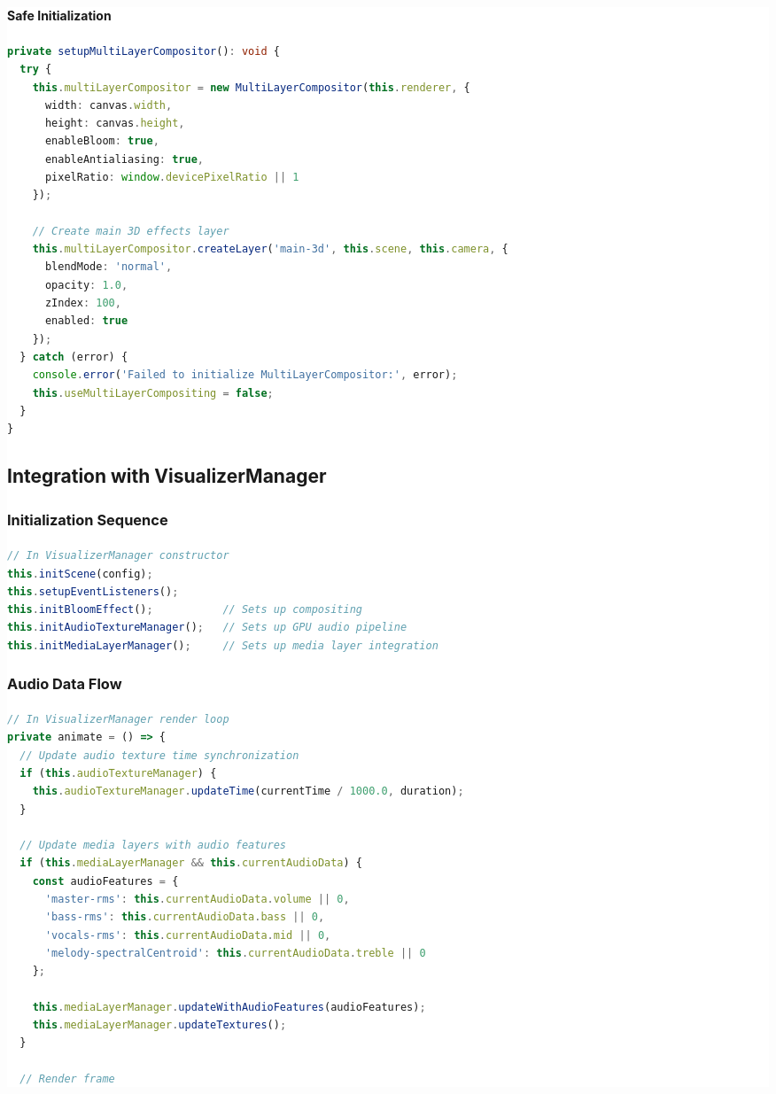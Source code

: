 #### Safe Initialization

```typescript
private setupMultiLayerCompositor(): void {
  try {
    this.multiLayerCompositor = new MultiLayerCompositor(this.renderer, {
      width: canvas.width,
      height: canvas.height,
      enableBloom: true,
      enableAntialiasing: true,
      pixelRatio: window.devicePixelRatio || 1
    });
    
    // Create main 3D effects layer
    this.multiLayerCompositor.createLayer('main-3d', this.scene, this.camera, {
      blendMode: 'normal',
      opacity: 1.0,
      zIndex: 100,
      enabled: true
    });
  } catch (error) {
    console.error('Failed to initialize MultiLayerCompositor:', error);
    this.useMultiLayerCompositing = false;
  }
}
```

## Integration with VisualizerManager

### Initialization Sequence

```typescript
// In VisualizerManager constructor
this.initScene(config);
this.setupEventListeners();
this.initBloomEffect();           // Sets up compositing
this.initAudioTextureManager();   // Sets up GPU audio pipeline
this.initMediaLayerManager();     // Sets up media layer integration
```

### Audio Data Flow

```typescript
// In VisualizerManager render loop
private animate = () => {
  // Update audio texture time synchronization
  if (this.audioTextureManager) {
    this.audioTextureManager.updateTime(currentTime / 1000.0, duration);
  }
  
  // Update media layers with audio features
  if (this.mediaLayerManager && this.currentAudioData) {
    const audioFeatures = {
      'master-rms': this.currentAudioData.volume || 0,
      'bass-rms': this.currentAudioData.bass || 0,
      'vocals-rms': this.currentAudioData.mid || 0,
      'melody-spectralCentroid': this.currentAudioData.treble || 0
    };
    
    this.mediaLayerManager.updateWithAudioFeatures(audioFeatures);
    this.mediaLayerManager.updateTextures();
  }
  
  // Render frame
```